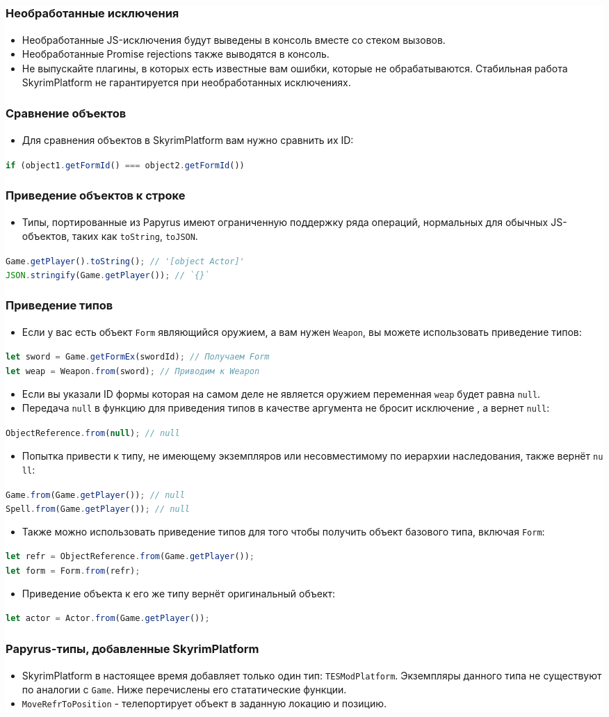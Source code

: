 ### Необработанные исключения
* Необработанные JS-исключения будут выведены в консоль вместе со стеком вызовов.
* Необработанные Promise rejections также выводятся в консоль.
* Не выпускайте плагины, в которых есть известные вам ошибки, которые не обрабатываются. Стабильная работа SkyrimPlatform не гарантируется при необработанных исключениях.


### Сравнение объектов
* Для сравнения объектов в SkyrimPlatform вам нужно сравнить их ID:
```typescript
if (object1.getFormId() === object2.getFormId())
```

### Приведение объектов к строке
* Типы, портированные из Papyrus имеют ограниченную поддержку ряда операций, нормальных для обычных JS-объектов, таких как `toString`, `toJSON`.
```typescript
Game.getPlayer().toString(); // '[object Actor]'
JSON.stringify(Game.getPlayer()); // `{}`
```

### Приведение типов
* Если у вас есть объект `Form`  являющийся оружием, а вам нужен `Weapon`, вы можете использовать приведение типов:
```typescript
let sword = Game.getFormEx(swordId); // Получаем Form
let weap = Weapon.from(sword); // Приводим к Weapon
```
* Если вы указали  ID формы которая на самом деле не является оружием переменная `weap` будет равна `null`.
* Передача `null` в функцию для приведения типов в качестве аргумента не бросит исключение , а вернет `null`:
```typescript
ObjectReference.from(null); // null
```
* Попытка привести к типу, не имеющему экземпляров или несовместимому по иерархии наследования, также вернёт `null`:
```typescript
Game.from(Game.getPlayer()); // null
Spell.from(Game.getPlayer()); // null
```
* Также можно использовать приведение типов для того чтобы получить объект базового типа, включая `Form`:
```typescript
let refr = ObjectReference.from(Game.getPlayer());
let form = Form.from(refr);
```
* Приведение объекта к его же типу вернёт оригинальный объект:
```typescript
let actor = Actor.from(Game.getPlayer());
```

### Papyrus-типы, добавленные SkyrimPlatform
* SkyrimPlatform в настоящее время добавляет только один тип: `TESModPlatform`. Экземпляры данного типа не существуют по аналогии с `Game`. Ниже перечислены его стататические функции.
* `MoveRefrToPosition` - телепортирует объект в заданную локацию и позицию.
